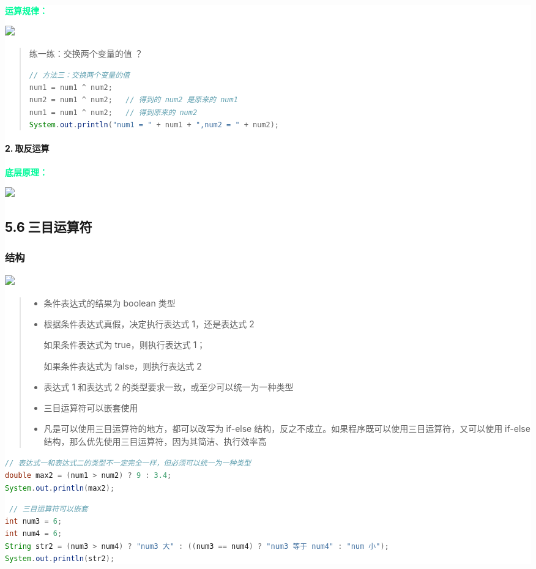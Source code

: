 <font color='MediumSpringGreen'>**运算规律：**</font>

![](https://img-blog.csdnimg.cn/img_convert/66fc3e58d0f95d766e94a063799f4e61.png?x-oss-process=image/watermark,type_ZmFuZ3poZW5naGVpdGk,shadow_10,text_aHR0cHM6Ly9ibG9nLmNzZG4ubmV0L20wXzQ2MzA4NTIy,size_14,color_FFFFFF,t_70)

> 练一练：交换两个变量的值 ？
>
> ```java
> // 方法三：交换两个变量的值
> num1 = num1 ^ num2;
> num2 = num1 ^ num2;   // 得到的 num2 是原来的 num1
> num1 = num1 ^ num2;   // 得到原来的 num2
> System.out.println("num1 = " + num1 + ",num2 = " + num2);
> ```

#### 2. 取反运算

<font color='MediumSpringGreen'>**底层原理：**</font>

![](https://img-blog.csdnimg.cn/img_convert/f8876012c33f76a000996ddcb0cebf07.png?x-oss-process=image/watermark,type_ZmFuZ3poZW5naGVpdGk,shadow_10,text_aHR0cHM6Ly9ibG9nLmNzZG4ubmV0L20wXzQ2MzA4NTIy,size_14,color_FFFFFF,t_70)

## 5.6 三目运算符

### 结构

![](https://img-blog.csdnimg.cn/img_convert/801e225afe33ad674579291103c4c258.png?x-oss-process=image/watermark,type_ZmFuZ3poZW5naGVpdGk,shadow_10,text_aHR0cHM6Ly9ibG9nLmNzZG4ubmV0L20wXzQ2MzA4NTIy,size_14,color_FFFFFF,t_70)

> - 条件表达式的结果为 boolean 类型
>
> - 根据条件表达式真假，决定执行表达式 1，还是表达式 2
>
>   如果条件表达式为 true，则执行表达式 1；
>
>   如果条件表达式为 false，则执行表达式 2
>
> - 表达式 1 和表达式 2 的类型要求一致，或至少可以统一为一种类型
>
> - 三目运算符可以嵌套使用
>
> - 凡是可以使用三目运算符的地方，都可以改写为 if-else 结构，反之不成立。如果程序既可以使用三目运算符，又可以使用 if-else 结构，那么优先使用三目运算符，因为其简洁、执行效率高

```java
// 表达式一和表达式二的类型不一定完全一样，但必须可以统一为一种类型
double max2 = (num1 > num2) ? 9 : 3.4;
System.out.println(max2);
```



```java
 // 三目运算符可以嵌套
int num3 = 6;
int num4 = 6;
String str2 = (num3 > num4) ? "num3 大" : ((num3 == num4) ? "num3 等于 num4" : "num 小");
System.out.println(str2);
```
